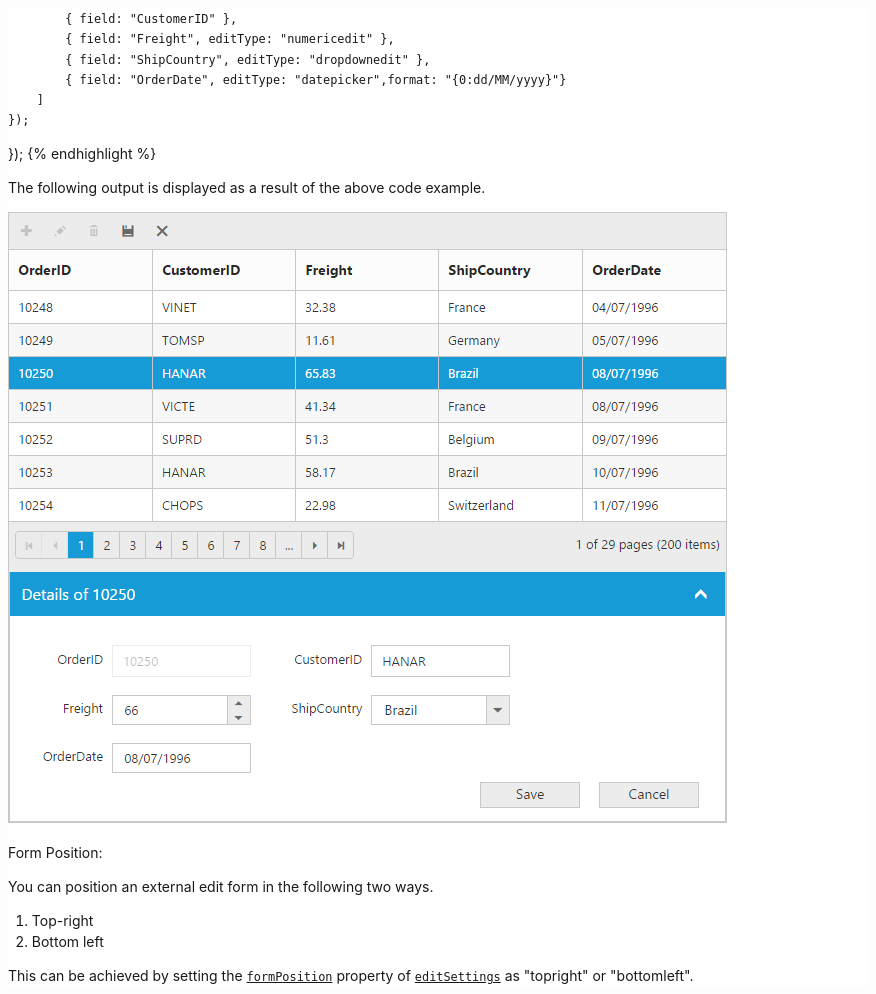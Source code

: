 			{ field: "CustomerID" },
			{ field: "Freight", editType: "numericedit" },
			{ field: "ShipCountry", editType: "dropdownedit" },
			{ field: "OrderDate", editType: "datepicker",format: "{0:dd/MM/yyyy}"}
		]
	});
});
{% endhighlight %}

The following output is displayed as a result of the above code example.

![](Editing_images/Editing_img11.png)


Form Position:

You can position an external edit form in the following two ways. 

1. Top-right
2. Bottom left

This can be achieved by setting the [`formPosition`](https://help.syncfusion.com/api/js/ejgrid#members:editsettings-formposition "formPosition") property of [`editSettings`](https://help.syncfusion.com/api/js/ejgrid#members:editsettings "editSettings") as "topright" or "bottomleft".
